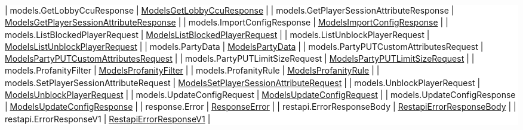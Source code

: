 | models.GetLobbyCcuResponse | [ModelsGetLobbyCcuResponse](../../accelbyte_py_sdk/api/lobby/models/models_get_lobby_ccu_response.py) |
| models.GetPlayerSessionAttributeResponse | [ModelsGetPlayerSessionAttributeResponse](../../accelbyte_py_sdk/api/lobby/models/models_get_player_session_attribute_response.py) |
| models.ImportConfigResponse | [ModelsImportConfigResponse](../../accelbyte_py_sdk/api/lobby/models/models_import_config_response.py) |
| models.ListBlockedPlayerRequest | [ModelsListBlockedPlayerRequest](../../accelbyte_py_sdk/api/lobby/models/models_list_blocked_player_request.py) |
| models.ListUnblockPlayerRequest | [ModelsListUnblockPlayerRequest](../../accelbyte_py_sdk/api/lobby/models/models_list_unblock_player_request.py) |
| models.PartyData | [ModelsPartyData](../../accelbyte_py_sdk/api/lobby/models/models_party_data.py) |
| models.PartyPUTCustomAttributesRequest | [ModelsPartyPUTCustomAttributesRequest](../../accelbyte_py_sdk/api/lobby/models/models_party_put_custom_attributes_request.py) |
| models.PartyPUTLimitSizeRequest | [ModelsPartyPUTLimitSizeRequest](../../accelbyte_py_sdk/api/lobby/models/models_party_put_limit_size_request.py) |
| models.ProfanityFilter | [ModelsProfanityFilter](../../accelbyte_py_sdk/api/lobby/models/models_profanity_filter.py) |
| models.ProfanityRule | [ModelsProfanityRule](../../accelbyte_py_sdk/api/lobby/models/models_profanity_rule.py) |
| models.SetPlayerSessionAttributeRequest | [ModelsSetPlayerSessionAttributeRequest](../../accelbyte_py_sdk/api/lobby/models/models_set_player_session_attribute_request.py) |
| models.UnblockPlayerRequest | [ModelsUnblockPlayerRequest](../../accelbyte_py_sdk/api/lobby/models/models_unblock_player_request.py) |
| models.UpdateConfigRequest | [ModelsUpdateConfigRequest](../../accelbyte_py_sdk/api/lobby/models/models_update_config_request.py) |
| models.UpdateConfigResponse | [ModelsUpdateConfigResponse](../../accelbyte_py_sdk/api/lobby/models/models_update_config_response.py) |
| response.Error | [ResponseError](../../accelbyte_py_sdk/api/lobby/models/response_error.py) |
| restapi.ErrorResponseBody | [RestapiErrorResponseBody](../../accelbyte_py_sdk/api/lobby/models/restapi_error_response_body.py) |
| restapi.ErrorResponseV1 | [RestapiErrorResponseV1](../../accelbyte_py_sdk/api/lobby/models/restapi_error_response_v1.py) |
